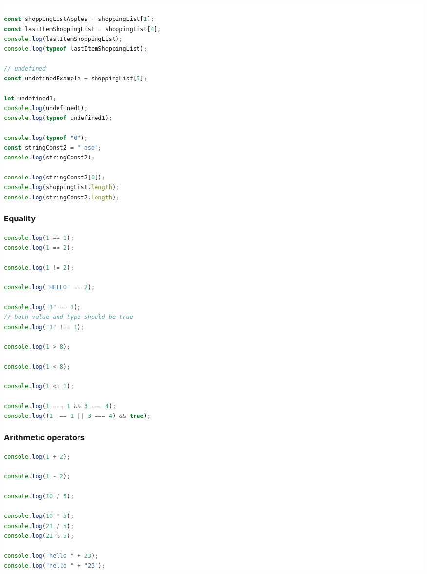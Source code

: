 ```js

const shoppingListApples = shoppingList[1];
const lastItemShoppingList = shoppingList[4];
console.log(lastItemShoppingList);
console.log(typeof lastItemShoppingList);

// undefined
const undefinedExample = shoppingList[5];

let undefined1;
console.log(undefined1);
console.log(typeof undefined1);

console.log(typeof "0");
const stringConst2 = " asd";
console.log(stringConst2);

console.log(stringConst2[0]);
console.log(shoppingList.length);
console.log(stringConst2.length);
```

### Equality

```js
console.log(1 == 1);
console.log(1 == 2);

console.log(1 != 2);

console.log("HELLO" == 2);

console.log("1" == 1);
// both value and type should be true
console.log("1" !== 1);

console.log(1 > 8);

console.log(1 < 8);

console.log(1 <= 1);

console.log(1 === 1 && 3 === 4);
console.log((1 !== 1 || 3 === 4) && true);
```

### Arithmetic operators

```js
console.log(1 + 2);

console.log(1 - 2);

console.log(10 / 5);

console.log(10 * 5);
console.log(21 / 5);
console.log(21 % 5);

console.log("hello " + 23);
console.log("hello " + "23");
```
